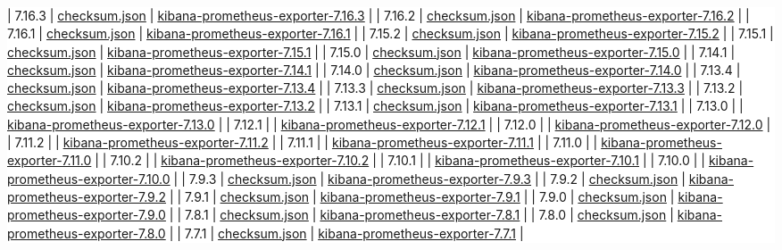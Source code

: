 | 7.16.3 | [checksum.json](https://github.com/pjhampton/kibana-prometheus-exporter/releases/download/7.16.3/checksum.json) | [kibana-prometheus-exporter-7.16.3](https://github.com/pjhampton/kibana-prometheus-exporter/releases/tag/7.16.3)   |
| 7.16.2 | [checksum.json](https://github.com/pjhampton/kibana-prometheus-exporter/releases/download/7.16.2/checksum.json) | [kibana-prometheus-exporter-7.16.2](https://github.com/pjhampton/kibana-prometheus-exporter/releases/tag/7.16.2)   |
| 7.16.1 | [checksum.json](https://github.com/pjhampton/kibana-prometheus-exporter/releases/download/7.16.1/checksum.json) | [kibana-prometheus-exporter-7.16.1](https://github.com/pjhampton/kibana-prometheus-exporter/releases/tag/7.16.1)   |
| 7.15.2 | [checksum.json](https://github.com/pjhampton/kibana-prometheus-exporter/releases/download/7.15.2/checksum.json) | [kibana-prometheus-exporter-7.15.2](https://github.com/pjhampton/kibana-prometheus-exporter/releases/tag/7.15.2)   |
| 7.15.1 | [checksum.json](https://github.com/pjhampton/kibana-prometheus-exporter/releases/download/7.15.1/checksum.json) | [kibana-prometheus-exporter-7.15.1](https://github.com/pjhampton/kibana-prometheus-exporter/releases/tag/7.15.1)   |
| 7.15.0 | [checksum.json](https://github.com/pjhampton/kibana-prometheus-exporter/releases/download/7.15.0/checksum.json) | [kibana-prometheus-exporter-7.15.0](https://github.com/pjhampton/kibana-prometheus-exporter/releases/tag/7.15.0)   |
| 7.14.1 | [checksum.json](https://github.com/pjhampton/kibana-prometheus-exporter/releases/download/7.14.1/checksum.json) | [kibana-prometheus-exporter-7.14.1](https://github.com/pjhampton/kibana-prometheus-exporter/releases/tag/7.14.1)   |
| 7.14.0 | [checksum.json](https://github.com/pjhampton/kibana-prometheus-exporter/releases/download/7.14.0/checksum.json) | [kibana-prometheus-exporter-7.14.0](https://github.com/pjhampton/kibana-prometheus-exporter/releases/tag/7.14.0)   |
| 7.13.4   | [checksum.json](https://github.com/pjhampton/kibana-prometheus-exporter/releases/download/7.13.4/checksum.json) | [kibana-prometheus-exporter-7.13.4](https://github.com/pjhampton/kibana-prometheus-exporter/releases/tag/7.13.4)   |
| 7.13.3   | [checksum.json](https://github.com/pjhampton/kibana-prometheus-exporter/releases/download/7.13.3/checksum.json) | [kibana-prometheus-exporter-7.13.3](https://github.com/pjhampton/kibana-prometheus-exporter/releases/tag/7.13.3)   |
| 7.13.2   | [checksum.json](https://github.com/pjhampton/kibana-prometheus-exporter/releases/download/7.13.2/checksum.json) | [kibana-prometheus-exporter-7.13.2](https://github.com/pjhampton/kibana-prometheus-exporter/releases/tag/7.13.2)   |
| 7.13.1   | [checksum.json](https://github.com/pjhampton/kibana-prometheus-exporter/releases/download/7.13.1/checksum.json) | [kibana-prometheus-exporter-7.13.1](https://github.com/pjhampton/kibana-prometheus-exporter/releases/tag/7.13.1)   |
| 7.13.0   |  | [kibana-prometheus-exporter-7.13.0](https://github.com/pjhampton/kibana-prometheus-exporter/releases/tag/7.13.0)   |
| 7.12.1   |  | [kibana-prometheus-exporter-7.12.1](https://github.com/pjhampton/kibana-prometheus-exporter/releases/tag/7.12.1)   |
| 7.12.0   |  | [kibana-prometheus-exporter-7.12.0](https://github.com/pjhampton/kibana-prometheus-exporter/releases/tag/7.12.0)   |
| 7.11.2   |  | [kibana-prometheus-exporter-7.11.2](https://github.com/pjhampton/kibana-prometheus-exporter/releases/tag/7.11.2)   |
| 7.11.1   |  | [kibana-prometheus-exporter-7.11.1](https://github.com/pjhampton/kibana-prometheus-exporter/releases/tag/7.11.1)   |
| 7.11.0   |  | [kibana-prometheus-exporter-7.11.0](https://github.com/pjhampton/kibana-prometheus-exporter/releases/tag/7.11.0)   |
| 7.10.2   |  | [kibana-prometheus-exporter-7.10.2](https://github.com/pjhampton/kibana-prometheus-exporter/releases/tag/7.10.2)   |
| 7.10.1   |  | [kibana-prometheus-exporter-7.10.1](https://github.com/pjhampton/kibana-prometheus-exporter/releases/tag/7.10.1)   |
| 7.10.0   |  | [kibana-prometheus-exporter-7.10.0](https://github.com/pjhampton/kibana-prometheus-exporter/releases/tag/7.10.0)   |
| 7.9.3   | [checksum.json](https://github.com/pjhampton/kibana-prometheus-exporter/releases/download/7.9.3/checksum.json) | [kibana-prometheus-exporter-7.9.3](https://github.com/pjhampton/kibana-prometheus-exporter/releases/tag/7.9.3)   |
| 7.9.2   | [checksum.json](https://github.com/pjhampton/kibana-prometheus-exporter/releases/download/7.9.2/checksum.json) | [kibana-prometheus-exporter-7.9.2](https://github.com/pjhampton/kibana-prometheus-exporter/releases/tag/7.9.2)   |
| 7.9.1   | [checksum.json](https://github.com/pjhampton/kibana-prometheus-exporter/releases/download/7.9.1/checksum.json) | [kibana-prometheus-exporter-7.9.1](https://github.com/pjhampton/kibana-prometheus-exporter/releases/tag/7.9.1)   |
| 7.9.0   | [checksum.json](https://github.com/pjhampton/kibana-prometheus-exporter/releases/download/7.9.0/checksum.json) | [kibana-prometheus-exporter-7.9.0](https://github.com/pjhampton/kibana-prometheus-exporter/releases/tag/7.9.0)   |
| 7.8.1   | [checksum.json](https://github.com/pjhampton/kibana-prometheus-exporter/releases/download/7.8.1/checksum.json) | [kibana-prometheus-exporter-7.8.1](https://github.com/pjhampton/kibana-prometheus-exporter/releases/tag/7.8.1)   |
| 7.8.0   | [checksum.json](https://github.com/pjhampton/kibana-prometheus-exporter/releases/download/7.8.0/checksum.json)  | [kibana-prometheus-exporter-7.8.0](https://github.com/pjhampton/kibana-prometheus-exporter/releases/tag/7.8.0)   |
| 7.7.1   | [checksum.json](https://github.com/pjhampton/kibana-prometheus-exporter/releases/download/7.7.1/checksum.json) | [kibana-prometheus-exporter-7.7.1](https://github.com/pjhampton/kibana-prometheus-exporter/releases/tag/7.7.1)   |